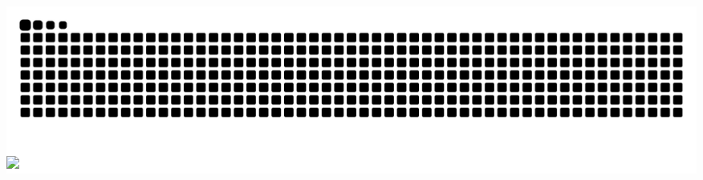 <picture align="center">
  <source media="(prefers-color-scheme: dark)" srcset="https://raw.githubusercontent.com/glssv/glssv/output/github-contribution-grid-snake-dark.svg">
  <source media="(prefers-color-scheme: light)" srcset="https://raw.githubusercontent.com/glssv/glssv/output/github-contribution-grid-snake-dark.svg">
  <img align="center" alt="github contribution grid snake animation" src="https://raw.githubusercontent.com/glssv/glssv/output/github-contribution-grid-snake.svg">
</picture>

<img width="100%" src="https://capsule-render.vercel.app/api?type=waving&height=150&color=ff779e&section=footer">

